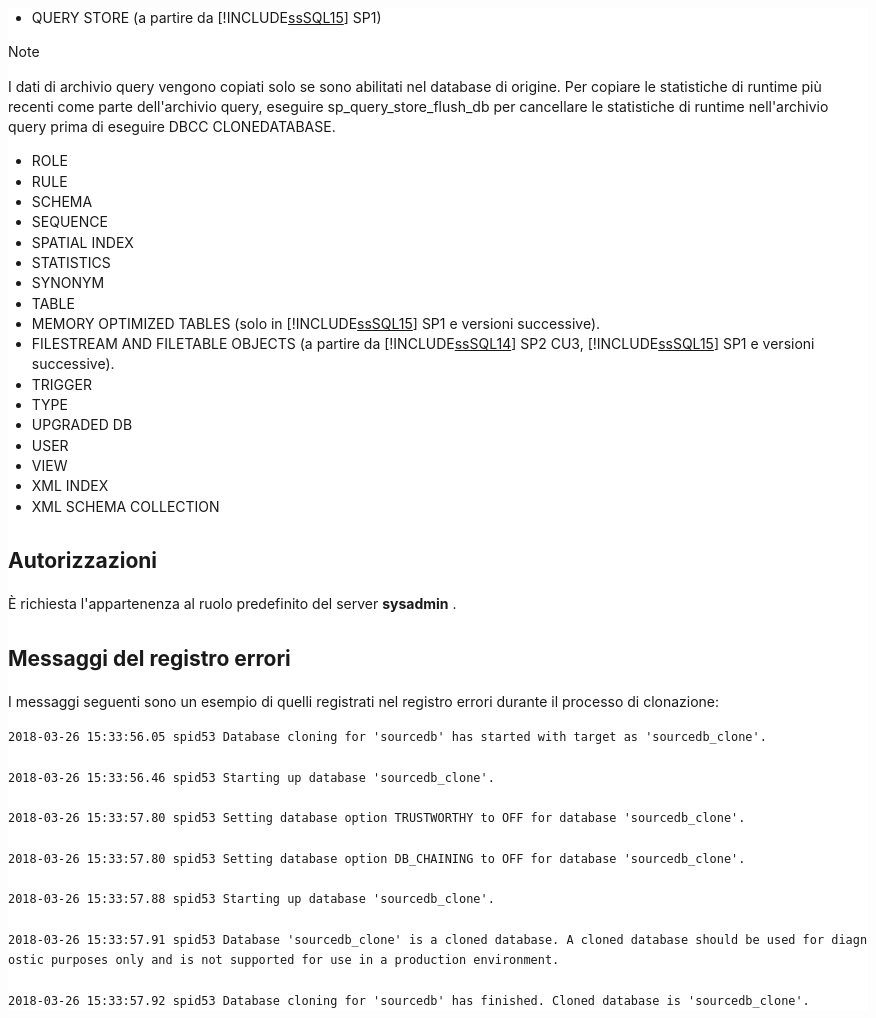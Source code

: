 - QUERY STORE (a partire da [!INCLUDE[ssSQL15](../../includes/sssql15-md.md)] SP1)   
> [!NOTE]   
> I dati di archivio query vengono copiati solo se sono abilitati nel database di origine. Per copiare le statistiche di runtime più recenti come parte dell'archivio query, eseguire sp_query_store_flush_db per cancellare le statistiche di runtime nell'archivio query prima di eseguire DBCC CLONEDATABASE.  

- ROLE
- RULE
- SCHEMA
- SEQUENCE
- SPATIAL INDEX
- STATISTICS
- SYNONYM
- TABLE
- MEMORY OPTIMIZED TABLES (solo in [!INCLUDE[ssSQL15](../../includes/sssql15-md.md)] SP1 e versioni successive).
- FILESTREAM AND FILETABLE OBJECTS (a partire da [!INCLUDE[ssSQL14](../../includes/sssql14-md.md)] SP2 CU3, [!INCLUDE[ssSQL15](../../includes/sssql15-md.md)] SP1 e versioni successive). 
- TRIGGER
- TYPE
- UPGRADED DB
- USER
- VIEW
- XML INDEX
- XML SCHEMA COLLECTION  

## <a name="permissions"></a>Autorizzazioni  
È richiesta l'appartenenza al ruolo predefinito del server **sysadmin** .

## <a name="error-log-messages"></a>Messaggi del registro errori
I messaggi seguenti sono un esempio di quelli registrati nel registro errori durante il processo di clonazione:

```
2018-03-26 15:33:56.05 spid53 Database cloning for 'sourcedb' has started with target as 'sourcedb_clone'.

2018-03-26 15:33:56.46 spid53 Starting up database 'sourcedb_clone'.

2018-03-26 15:33:57.80 spid53 Setting database option TRUSTWORTHY to OFF for database 'sourcedb_clone'.

2018-03-26 15:33:57.80 spid53 Setting database option DB_CHAINING to OFF for database 'sourcedb_clone'.

2018-03-26 15:33:57.88 spid53 Starting up database 'sourcedb_clone'.

2018-03-26 15:33:57.91 spid53 Database 'sourcedb_clone' is a cloned database. A cloned database should be used for diagnostic purposes only and is not supported for use in a production environment.

2018-03-26 15:33:57.92 spid53 Database cloning for 'sourcedb' has finished. Cloned database is 'sourcedb_clone'.
```
